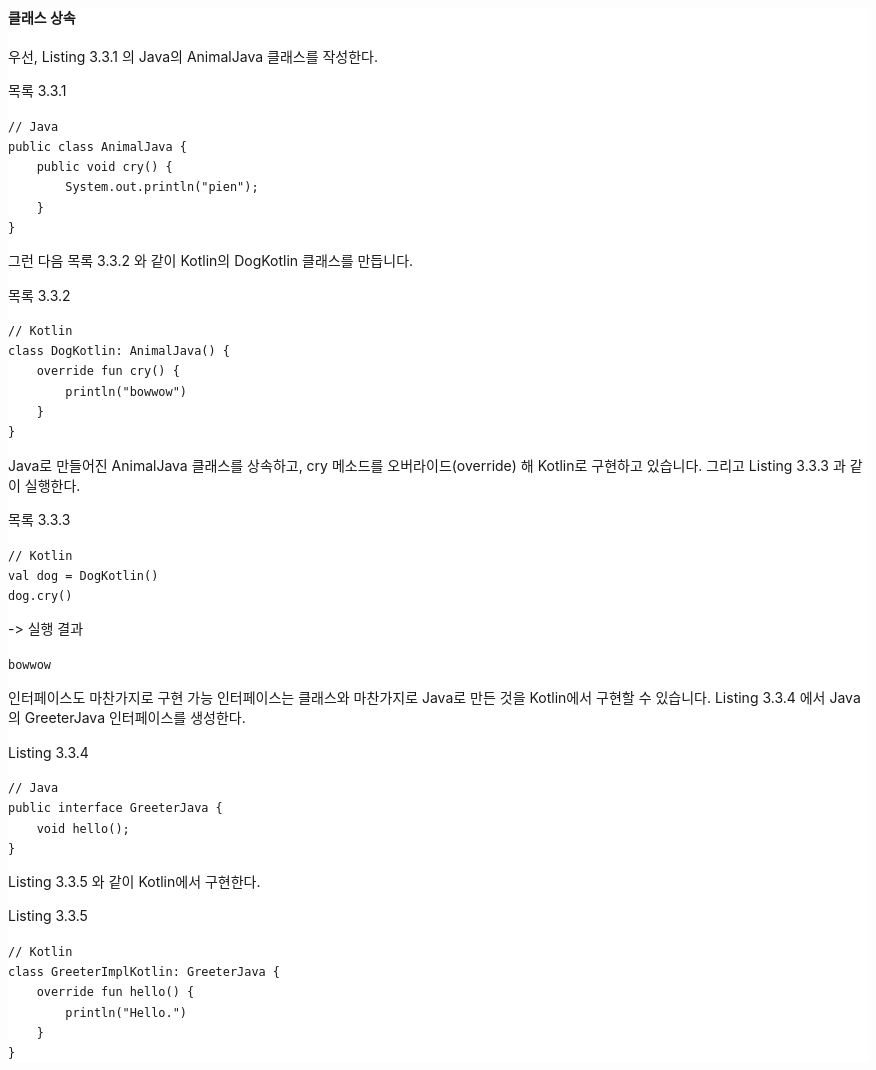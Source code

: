 #### 클래스 상속

우선, Listing 3.3.1 의 Java의 AnimalJava 클래스를 작성한다.

목록 3.3.1
```
// Java
public class AnimalJava {
    public void cry() {
        System.out.println("pien");
    }
}
```

그런 다음 목록 3.3.2 와 같이 Kotlin의 DogKotlin 클래스를 만듭니다.

목록 3.3.2
```
// Kotlin
class DogKotlin: AnimalJava() {
    override fun cry() {
        println("bowwow")
    }
}
```

Java로 만들어진 AnimalJava 클래스를 상속하고, cry 메소드를 오버라이드(override) 해 Kotlin로 구현하고 있습니다. 그리고 Listing 3.3.3 과 같이 실행한다.

목록 3.3.3
```
// Kotlin
val dog = DogKotlin()
dog.cry()
```
-> 실행 결과
```
bowwow
```

인터페이스도 마찬가지로 구현 가능
인터페이스는 클래스와 마찬가지로 Java로 만든 것을 Kotlin에서 구현할 수 있습니다. Listing 3.3.4 에서 Java의 GreeterJava 인터페이스를 생성한다.

Listing 3.3.4
```
// Java
public interface GreeterJava {
    void hello();
}
```

Listing 3.3.5 와 같이 Kotlin에서 구현한다.

Listing 3.3.5
```
// Kotlin
class GreeterImplKotlin: GreeterJava {
    override fun hello() {
        println("Hello.")
    }
}
```

